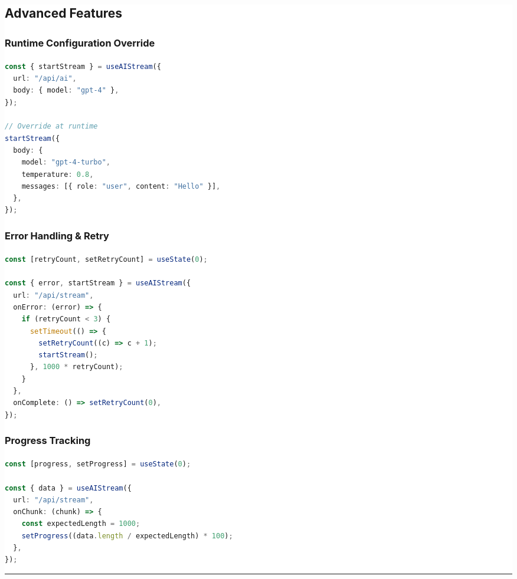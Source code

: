 ## Advanced Features

### Runtime Configuration Override

```typescript
const { startStream } = useAIStream({
  url: "/api/ai",
  body: { model: "gpt-4" },
});

// Override at runtime
startStream({
  body: {
    model: "gpt-4-turbo",
    temperature: 0.8,
    messages: [{ role: "user", content: "Hello" }],
  },
});
```

### Error Handling & Retry

```typescript
const [retryCount, setRetryCount] = useState(0);

const { error, startStream } = useAIStream({
  url: "/api/stream",
  onError: (error) => {
    if (retryCount < 3) {
      setTimeout(() => {
        setRetryCount((c) => c + 1);
        startStream();
      }, 1000 * retryCount);
    }
  },
  onComplete: () => setRetryCount(0),
});
```

### Progress Tracking

```typescript
const [progress, setProgress] = useState(0);

const { data } = useAIStream({
  url: "/api/stream",
  onChunk: (chunk) => {
    const expectedLength = 1000;
    setProgress((data.length / expectedLength) * 100);
  },
});
```

---